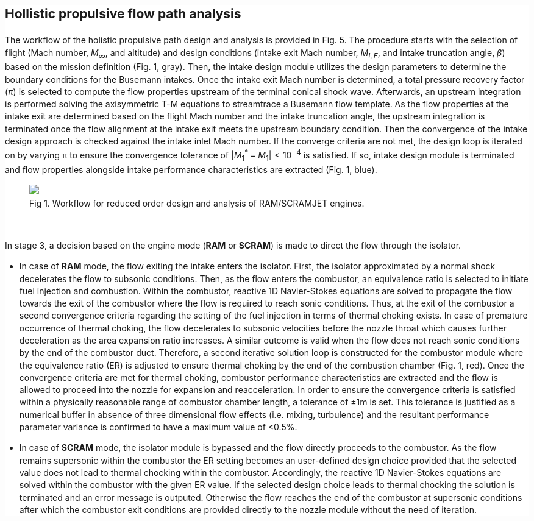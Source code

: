 ## Hollistic propulsive flow path analysis <a name="toc3"></a> ##

The workflow of the holistic propulsive path design and analysis is provided in Fig. 5. The procedure starts with the selection of flight (Mach number, $M_{\infty}$, and altitude) and design conditions (intake exit Mach number, $M_{I,E}$, and intake truncation angle, $\beta$) based on the mission definition (Fig. 1, gray). Then, the intake design module utilizes the design parameters to determine the boundary conditions for the Busemann intakes. Once the intake exit Mach number is determined, a total pressure recovery factor ($\pi$) is selected to compute the flow properties upstream of the terminal conical shock wave. Afterwards, an upstream integration is performed solving the axisymmetric T-M equations to streamtrace a Busemann flow template. As the flow properties at the intake exit are determined based on the flight Mach number and the intake truncation angle, the upstream integration is terminated once the flow alignment at the intake exit meets the upstream boundary condition. Then the convergence of the intake design approach is checked against the intake inlet Mach number. If the converge criteria are not met, the design loop is iterated on by varying π to ensure the convergence tolerance of $|M_1^*-M_1|<10^\text{−4}$ is satisfied. If so, intake design module is terminated and flow properties alongside intake performance characteristics are extracted (Fig. 1, blue).

<figure>
  <img src="https://github.com/user-attachments/assets/8a6c66f9-3551-428a-a0e5-130249b8c8d6">
 <br/>
  <figcaption>Fig 1. Workflow for reduced order design and analysis of RAM/SCRAMJET engines.</figcaption>
</figure>

<br/>

In stage 3, a decision based on the engine mode (**RAM** or **SCRAM**) is made to direct the flow through the isolator. 

* In case of **RAM** mode, the flow exiting the intake enters the isolator. First, the isolator approximated by a normal shock decelerates the flow to subsonic conditions. Then, as the flow enters the combustor, an equivalence ratio is selected to initiate fuel injection and combustion. Within the combustor, reactive 1D Navier-Stokes equations are solved to propagate the flow towards the exit of the combustor where the flow is required to reach sonic conditions. Thus, at the exit of the combustor a second convergence criteria regarding the setting of the fuel injection in terms of thermal choking exists. In case of premature occurrence of thermal choking, the flow decelerates to subsonic velocities before the nozzle throat which causes further deceleration as the area expansion ratio increases. A similar outcome is valid when the flow does not reach sonic conditions by the end of the combustor duct. Therefore, a second iterative solution loop is constructed for the combustor module where the equivalence ratio (ER) is adjusted to ensure thermal choking by the end of the combustion chamber (Fig. 1, red). Once the convergence criteria are met for thermal choking, combustor performance characteristics are extracted and the flow is allowed to proceed into the nozzle for expansion and reacceleration. In order to ensure the convergence criteria is satisfied within a physically reasonable range of combustor chamber length, a tolerance of ±1m is set. This tolerance is justified as a numerical buffer in absence of three dimensional flow effects (i.e. mixing, turbulence) and the resultant performance parameter variance is confirmed to have a maximum value of <0.5\%.

* In case of **SCRAM** mode, the isolator module is bypassed and the flow directly proceeds to the combustor. As the flow remains supersonic within the combustor the ER setting becomes an user-defined design choice provided that the selected value does not lead to thermal chocking within the combustor. Accordingly, the reactive 1D Navier-Stokes equations are solved within the combustor with the given ER value. If the selected design choice leads to thermal chocking the solution is terminated and an error message is outputed. Otherwise the flow reaches the end of the combustor at supersonic conditions after which the combustor exit conditions are provided directly to the nozzle module without the need of iteration.
